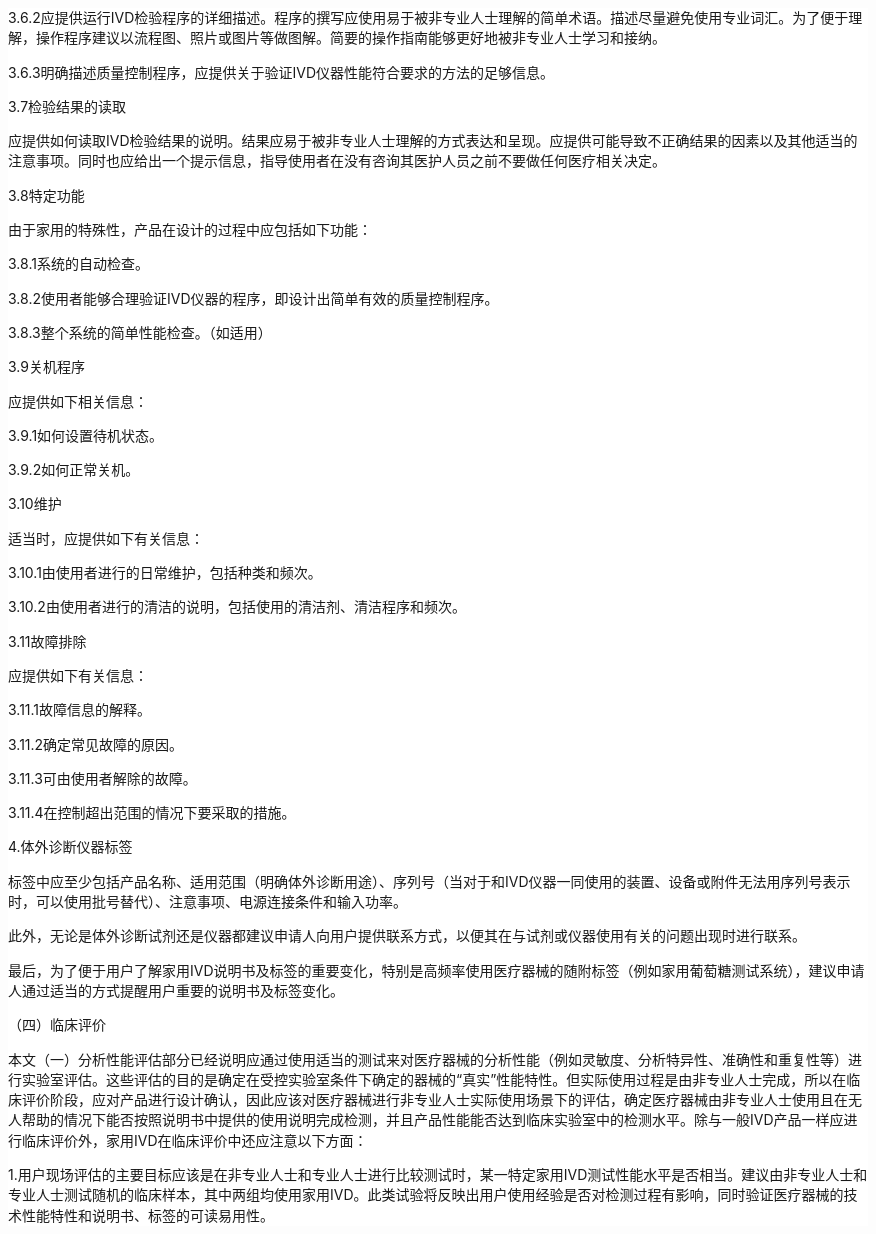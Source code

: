 3.6.2应提供运行IVD检验程序的详细描述。程序的撰写应使用易于被非专业人士理解的简单术语。描述尽量避免使用专业词汇。为了便于理解，操作程序建议以流程图、照片或图片等做图解。简要的操作指南能够更好地被非专业人士学习和接纳。

3.6.3明确描述质量控制程序，应提供关于验证IVD仪器性能符合要求的方法的足够信息。

3.7检验结果的读取

应提供如何读取IVD检验结果的说明。结果应易于被非专业人士理解的方式表达和呈现。应提供可能导致不正确结果的因素以及其他适当的注意事项。同时也应给出一个提示信息，指导使用者在没有咨询其医护人员之前不要做任何医疗相关决定。

3.8特定功能

由于家用的特殊性，产品在设计的过程中应包括如下功能：

3.8.1系统的自动检查。

3.8.2使用者能够合理验证IVD仪器的程序，即设计出简单有效的质量控制程序。

3.8.3整个系统的简单性能检查。（如适用）

3.9关机程序

应提供如下相关信息：

3.9.1如何设置待机状态。

3.9.2如何正常关机。

3.10维护

适当时，应提供如下有关信息：

3.10.1由使用者进行的日常维护，包括种类和频次。

3.10.2由使用者进行的清洁的说明，包括使用的清洁剂、清洁程序和频次。

3.11故障排除

应提供如下有关信息：

3.11.1故障信息的解释。

3.11.2确定常见故障的原因。

3.11.3可由使用者解除的故障。

3.11.4在控制超出范围的情况下要采取的措施。

4.体外诊断仪器标签

标签中应至少包括产品名称、适用范围（明确体外诊断用途）、序列号（当对于和IVD仪器一同使用的装置、设备或附件无法用序列号表示时，可以使用批号替代）、注意事项、电源连接条件和输入功率。

此外，无论是体外诊断试剂还是仪器都建议申请人向用户提供联系方式，以便其在与试剂或仪器使用有关的问题出现时进行联系。

最后，为了便于用户了解家用IVD说明书及标签的重要变化，特别是高频率使用医疗器械的随附标签（例如家用葡萄糖测试系统），建议申请人通过适当的方式提醒用户重要的说明书及标签变化。

（四）临床评价

本文（一）分析性能评估部分已经说明应通过使用适当的测试来对医疗器械的分析性能（例如灵敏度、分析特异性、准确性和重复性等）进行实验室评估。这些评估的目的是确定在受控实验室条件下确定的器械的“真实”性能特性。但实际使用过程是由非专业人士完成，所以在临床评价阶段，应对产品进行设计确认，因此应该对医疗器械进行非专业人士实际使用场景下的评估，确定医疗器械由非专业人士使用且在无人帮助的情况下能否按照说明书中提供的使用说明完成检测，并且产品性能能否达到临床实验室中的检测水平。除与一般IVD产品一样应进行临床评价外，家用IVD在临床评价中还应注意以下方面：

1.用户现场评估的主要目标应该是在非专业人士和专业人士进行比较测试时，某一特定家用IVD测试性能水平是否相当。建议由非专业人士和专业人士测试随机的临床样本，其中两组均使用家用IVD。此类试验将反映出用户使用经验是否对检测过程有影响，同时验证医疗器械的技术性能特性和说明书、标签的可读易用性。
